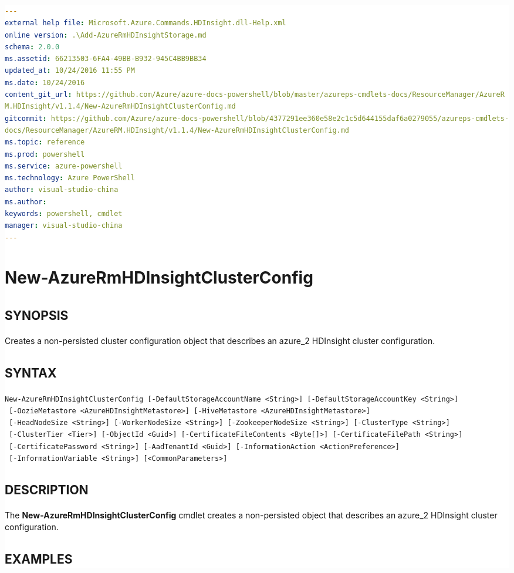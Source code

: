```yaml
---
external help file: Microsoft.Azure.Commands.HDInsight.dll-Help.xml
online version: .\Add-AzureRmHDInsightStorage.md
schema: 2.0.0
ms.assetid: 66213503-6FA4-49BB-B932-945C4BB9BB34
updated_at: 10/24/2016 11:55 PM
ms.date: 10/24/2016
content_git_url: https://github.com/Azure/azure-docs-powershell/blob/master/azureps-cmdlets-docs/ResourceManager/AzureRM.HDInsight/v1.1.4/New-AzureRmHDInsightClusterConfig.md
gitcommit: https://github.com/Azure/azure-docs-powershell/blob/4377291ee360e58e2c1c5d644155daf6a0279055/azureps-cmdlets-docs/ResourceManager/AzureRM.HDInsight/v1.1.4/New-AzureRmHDInsightClusterConfig.md
ms.topic: reference
ms.prod: powershell
ms.service: azure-powershell
ms.technology: Azure PowerShell
author: visual-studio-china
ms.author: 
keywords: powershell, cmdlet
manager: visual-studio-china
---
```


# New-AzureRmHDInsightClusterConfig

## SYNOPSIS
Creates a non-persisted cluster configuration object that describes an azure_2 HDInsight cluster configuration.

## SYNTAX

```
New-AzureRmHDInsightClusterConfig [-DefaultStorageAccountName <String>] [-DefaultStorageAccountKey <String>]
 [-OozieMetastore <AzureHDInsightMetastore>] [-HiveMetastore <AzureHDInsightMetastore>]
 [-HeadNodeSize <String>] [-WorkerNodeSize <String>] [-ZookeeperNodeSize <String>] [-ClusterType <String>]
 [-ClusterTier <Tier>] [-ObjectId <Guid>] [-CertificateFileContents <Byte[]>] [-CertificateFilePath <String>]
 [-CertificatePassword <String>] [-AadTenantId <Guid>] [-InformationAction <ActionPreference>]
 [-InformationVariable <String>] [<CommonParameters>]
```

## DESCRIPTION
The **New-AzureRmHDInsightClusterConfig** cmdlet creates a non-persisted object that describes an azure_2 HDInsight cluster configuration.

## EXAMPLES
